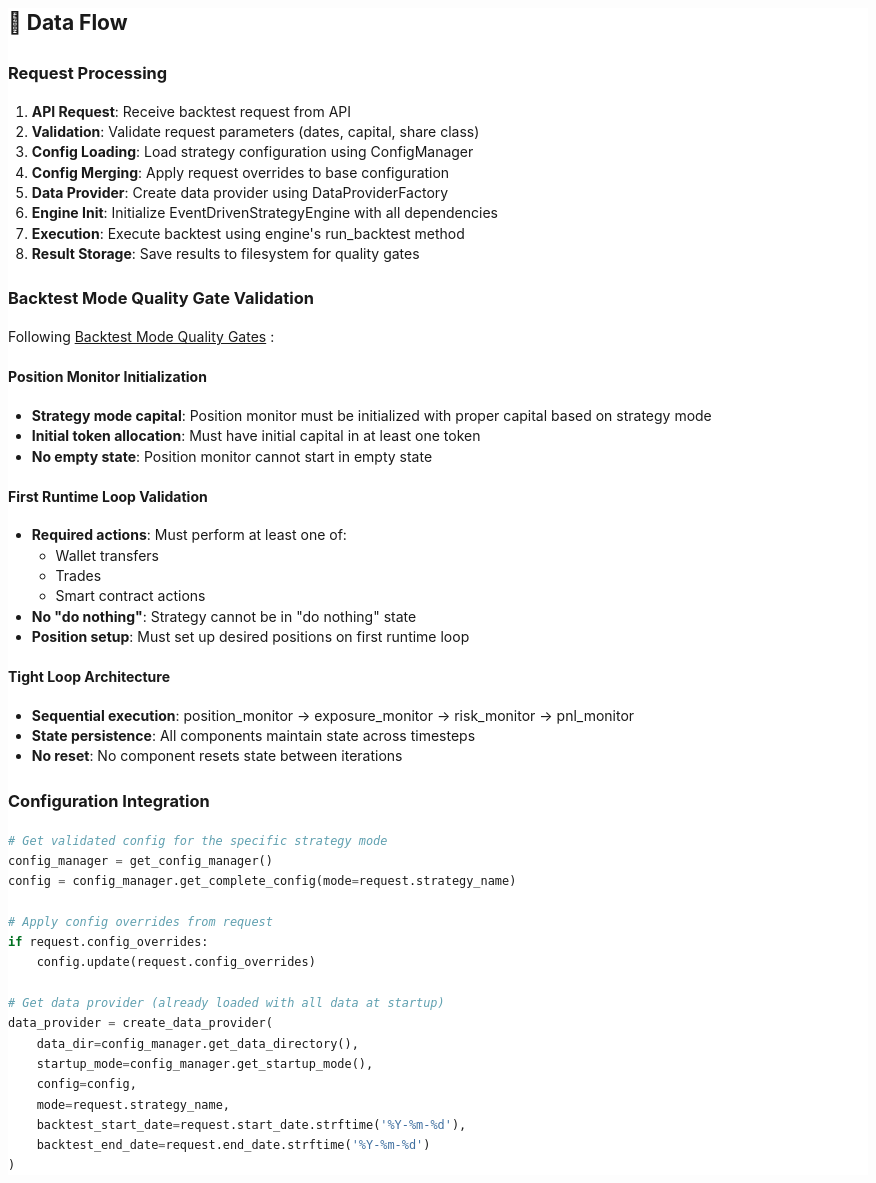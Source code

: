 
## 🔄 **Data Flow**

### **Request Processing**

1. **API Request**: Receive backtest request from API
2. **Validation**: Validate request parameters (dates, capital, share class)
3. **Config Loading**: Load strategy configuration using ConfigManager
4. **Config Merging**: Apply request overrides to base configuration
5. **Data Provider**: Create data provider using DataProviderFactory
6. **Engine Init**: Initialize EventDrivenStrategyEngine with all dependencies
7. **Execution**: Execute backtest using engine's run_backtest method
8. **Result Storage**: Save results to filesystem for quality gates

### **Backtest Mode Quality Gate Validation**

Following [Backtest Mode Quality Gates](QUALITY_GATES.md) :

#### **Position Monitor Initialization**
- **Strategy mode capital**: Position monitor must be initialized with proper capital based on strategy mode
- **Initial token allocation**: Must have initial capital in at least one token
- **No empty state**: Position monitor cannot start in empty state

#### **First Runtime Loop Validation**
- **Required actions**: Must perform at least one of:
  - Wallet transfers
  - Trades
  - Smart contract actions
- **No "do nothing"**: Strategy cannot be in "do nothing" state
- **Position setup**: Must set up desired positions on first runtime loop

#### **Tight Loop Architecture**
- **Sequential execution**: position_monitor → exposure_monitor → risk_monitor → pnl_monitor
- **State persistence**: All components maintain state across timesteps
- **No reset**: No component resets state between iterations

### **Configuration Integration**

```python
# Get validated config for the specific strategy mode
config_manager = get_config_manager()
config = config_manager.get_complete_config(mode=request.strategy_name)

# Apply config overrides from request
if request.config_overrides:
    config.update(request.config_overrides)

# Get data provider (already loaded with all data at startup)
data_provider = create_data_provider(
    data_dir=config_manager.get_data_directory(),
    startup_mode=config_manager.get_startup_mode(),
    config=config,
    mode=request.strategy_name,
    backtest_start_date=request.start_date.strftime('%Y-%m-%d'),
    backtest_end_date=request.end_date.strftime('%Y-%m-%d')
)
```
